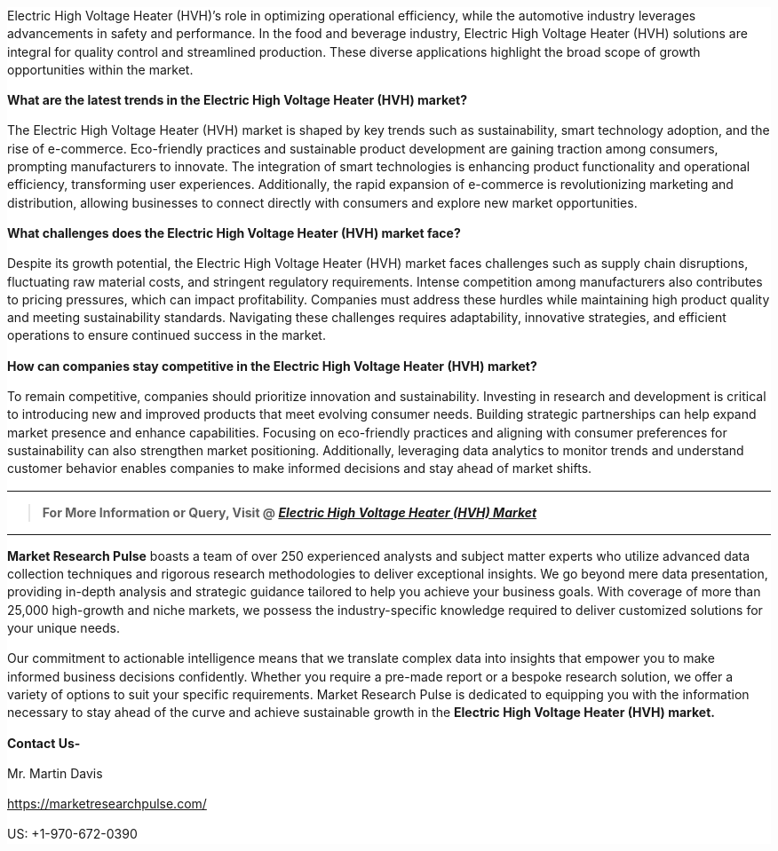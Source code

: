 Electric High Voltage Heater (HVH)&rsquo;s role in optimizing operational efficiency, while the automotive industry leverages advancements in safety and performance. In the food and beverage industry, Electric High Voltage Heater (HVH) solutions are integral for quality control and streamlined production. These diverse applications highlight the broad scope of growth opportunities within the market.</p><p><strong>What are the latest trends in the Electric High Voltage Heater (HVH) market?</strong></p><p>The Electric High Voltage Heater (HVH) market is shaped by key trends such as sustainability, smart technology adoption, and the rise of e-commerce. Eco-friendly practices and sustainable product development are gaining traction among consumers, prompting manufacturers to innovate. The integration of smart technologies is enhancing product functionality and operational efficiency, transforming user experiences. Additionally, the rapid expansion of e-commerce is revolutionizing marketing and distribution, allowing businesses to connect directly with consumers and explore new market opportunities.</p><p><strong>What challenges does the Electric High Voltage Heater (HVH) market face?</strong></p><p>Despite its growth potential, the Electric High Voltage Heater (HVH) market faces challenges such as supply chain disruptions, fluctuating raw material costs, and stringent regulatory requirements. Intense competition among manufacturers also contributes to pricing pressures, which can impact profitability. Companies must address these hurdles while maintaining high product quality and meeting sustainability standards. Navigating these challenges requires adaptability, innovative strategies, and efficient operations to ensure continued success in the market.</p><p><strong>How can companies stay competitive in the Electric High Voltage Heater (HVH) market?</strong></p><p>To remain competitive, companies should prioritize innovation and sustainability. Investing in research and development is critical to introducing new and improved products that meet evolving consumer needs. Building strategic partnerships can help expand market presence and enhance capabilities. Focusing on eco-friendly practices and aligning with consumer preferences for sustainability can also strengthen market positioning. Additionally, leveraging data analytics to monitor trends and understand customer behavior enables companies to make informed decisions and stay ahead of market shifts.</p><hr /><blockquote><p><strong>For More Information or Query, Visit @&nbsp;<em><a href="https://marketresearchpulse.com/report/49282/electric-high-voltage-heater-hvh-market?utm_source=Linkedin&utm_medium=026">Electric High Voltage Heater (HVH) Market</a></em></strong></p></blockquote><hr /><p><strong>Market Research Pulse</strong> boasts a team of over 250 experienced analysts and subject matter experts who utilize advanced data collection techniques and rigorous research methodologies to deliver exceptional insights. We go beyond mere data presentation, providing in-depth analysis and strategic guidance tailored to help you achieve your business goals. With coverage of more than 25,000 high-growth and niche markets, we possess the industry-specific knowledge required to deliver customized solutions for your unique needs.</p><p>Our commitment to actionable intelligence means that we translate complex data into insights that empower you to make informed business decisions confidently. Whether you require a pre-made report or a bespoke research solution, we offer a variety of options to suit your specific requirements. Market Research Pulse is dedicated to equipping you with the information necessary to stay ahead of the curve and achieve sustainable growth in the <strong>Electric High Voltage Heater (HVH) market.</strong></p><p><strong>Contact Us-</strong></p><p>Mr. Martin Davis</p><p>https://marketresearchpulse.com/</p><p>US: +1-970-672-0390</p>

